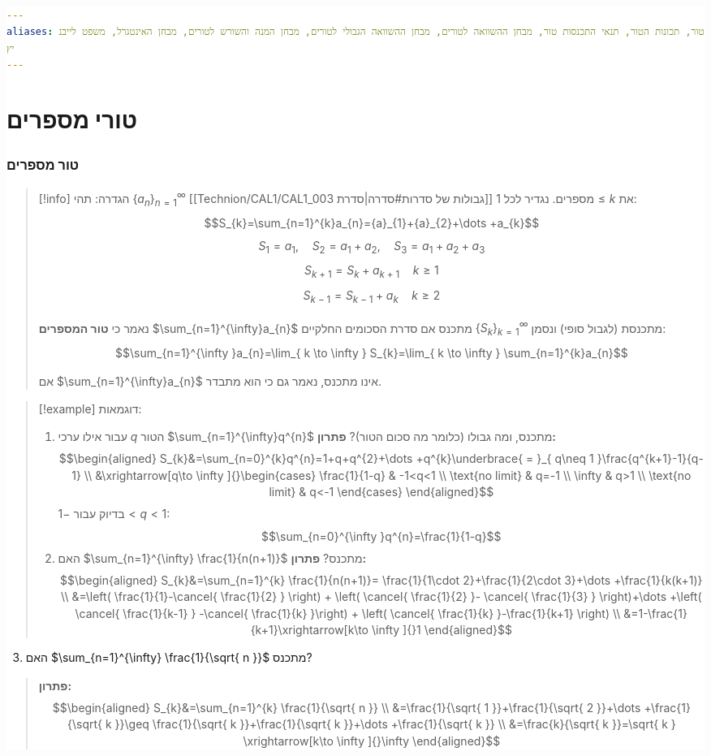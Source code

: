 ```yaml
---
aliases: טור, תכונות הטור, תנאי התכנסות טור, מבחן ההשוואה לטורים, מבחן ההשוואה הגבולי לטורים, מבחן המנה והשורש לטורים, מבחן האינטגרל, משפט לייבניץ
---
```


# טורי מספרים

### טור מספרים
>[!info] הגדרה:
>תהי $\{ a_{n} \}_{n=1}^{\infty}$ [[Technion/CAL1/CAL1_003 גבולות של סדרות#סדרה|סדרת]] מספרים. נגדיר לכל $1\leq k$ את:
>$$S_{k}=\sum_{n=1}^{k}a_{n}={a}_{1}+{a}_{2}+\dots +a_{k}$$
>$${S}_{1}={a}_{1}, \quad {S}_{2}={a}_{1}+{a}_{2}, \quad {S}_{3}={a}_{1}+{a}_{2}+{a}_{3}$$
>$$S_{k+1}=S_{k}+a_{k+1} \quad k\geq 1$$
>$$S_{k-1}=S_{k-1}+a_{k} \quad k\geq 2$$
>
>נאמר כי **טור המספרים** $\sum_{n=1}^{\infty}a_{n}$ מתכנס אם סדרת הסכומים החלקיים $\{ S_{k} \}_{k=1}^{\infty}$ מתכנסת (לגבול סופי) ונסמן:
$$\sum_{n=1}^{\infty }a_{n}=\lim_{ k \to \infty } S_{k}=\lim_{ k \to \infty } \sum_{n=1}^{k}a_{n}$$
>
>אם $\sum_{n=1}^{\infty}a_{n}$ אינו מתכנס, נאמר גם כי הוא מתבדר.

>[!example] דוגמאות:
>1. עבור אילו ערכי $q$ הטור $\sum_{n=1}^{\infty}q^{n}$ מתכנס, ומה גבולו (כלומר מה סכום הטור)?
>	**פתרון:**
>	$$\begin{aligned}
S_{k}&=\sum_{n=0}^{k}q^{n}=1+q+q^{2}+\dots +q^{k}\underbrace{ = }_{ q\neq 1 }\frac{q^{k+1}-1}{q-1} \\
&\xrightarrow[q\to \infty ]{}\begin{cases}
\frac{1}{1-q} & -1<q<1 \\
\text{no limit} & q=-1 \\
\infty  & q>1 \\
\text{no limit} & q<-1
\end{cases}
\end{aligned}$$
>	בדיוק עבור $-1<q<1$:
>	$$\sum_{n=0}^{\infty }q^{n}=\frac{1}{1-q}$$
>2. האם $\sum_{n=1}^{\infty} \frac{1}{n(n+1)}$ מתכנס?
>	**פתרון:**
>	$$\begin{aligned}
S_{k}&=\sum_{n=1}^{k} \frac{1}{n(n+1)}= \frac{1}{1\cdot 2}+\frac{1}{2\cdot 3}+\dots +\frac{1}{k(k+1)} \\
&=\left( \frac{1}{1}-\cancel{ \frac{1}{2} } \right) + \left( \cancel{ \frac{1}{2} }- \cancel{ \frac{1}{3} } \right)+\dots +\left(  \cancel{ \frac{1}{k-1} } -\cancel{ \frac{1}{k} }\right) + \left( \cancel{ \frac{1}{k} }-\frac{1}{k+1} \right) \\
&=1-\frac{1}{k+1}\xrightarrow[k\to \infty ]{}1
\end{aligned}$$
3. האם $\sum_{n=1}^{\infty} \frac{1}{\sqrt{ n }}$ מתכנס?
>	**פתרון:**
>	$$\begin{aligned}
S_{k}&=\sum_{n=1}^{k} \frac{1}{\sqrt{ n }} \\
&=\frac{1}{\sqrt{ 1 }}+\frac{1}{\sqrt{ 2 }}+\dots +\frac{1}{\sqrt{ k }}\geq  \frac{1}{\sqrt{ k }}+\frac{1}{\sqrt{ k }}+\dots +\frac{1}{\sqrt{ k }} \\
&=\frac{k}{\sqrt{ k }}=\sqrt{ k } \xrightarrow[k\to \infty ]{}\infty
\end{aligned}$$
